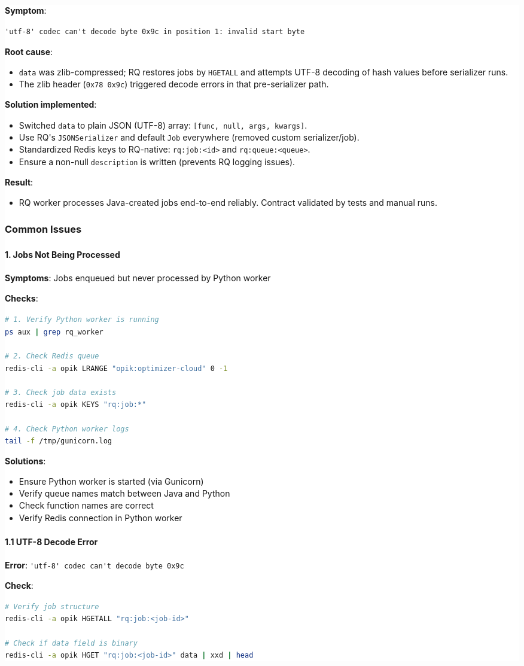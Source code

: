 **Symptom**:
```
'utf-8' codec can't decode byte 0x9c in position 1: invalid start byte
```

**Root cause**:
- `data` was zlib-compressed; RQ restores jobs by `HGETALL` and attempts UTF-8 decoding of hash values before serializer runs.
- The zlib header (`0x78 0x9c`) triggered decode errors in that pre-serializer path.

**Solution implemented**:
- Switched `data` to plain JSON (UTF-8) array: `[func, null, args, kwargs]`.
- Use RQ's `JSONSerializer` and default `Job` everywhere (removed custom serializer/job).
- Standardized Redis keys to RQ-native: `rq:job:<id>` and `rq:queue:<queue>`.
- Ensure a non-null `description` is written (prevents RQ logging issues).

**Result**:
- RQ worker processes Java-created jobs end-to-end reliably. Contract validated by tests and manual runs.

### Common Issues

#### 1. Jobs Not Being Processed

**Symptoms**: Jobs enqueued but never processed by Python worker

**Checks**:
```bash
# 1. Verify Python worker is running
ps aux | grep rq_worker

# 2. Check Redis queue
redis-cli -a opik LRANGE "opik:optimizer-cloud" 0 -1

# 3. Check job data exists
redis-cli -a opik KEYS "rq:job:*"

# 4. Check Python worker logs
tail -f /tmp/gunicorn.log
```

**Solutions**:
- Ensure Python worker is started (via Gunicorn)
- Verify queue names match between Java and Python
- Check function names are correct
- Verify Redis connection in Python worker

#### 1.1 UTF-8 Decode Error

**Error**: `'utf-8' codec can't decode byte 0x9c`

**Check**:
```bash
# Verify job structure
redis-cli -a opik HGETALL "rq:job:<job-id>"

# Check if data field is binary
redis-cli -a opik HGET "rq:job:<job-id>" data | xxd | head
```
